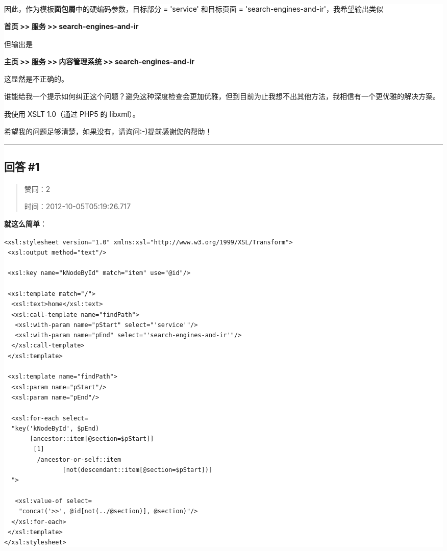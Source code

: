 
因此，作为模板**面包屑**中的硬编码参数，目标部分 = 'service' 和目标页面 = 'search-engines-and-ir'，我希望输出类似

**首页 >> 服务 >> search-engines-and-ir**

但输出是

**主页 >> 服务 >> 内容管理系统 >> search-engines-and-ir**

这显然是不正确的。

谁能给我一个提示如何纠正这个问题？避免这种深度检查会更加优雅，但到目前为止我想不出其他方法，我相信有一个更优雅的解决方案。

我使用 XSLT 1.0（通过 PHP5 的 libxml）。

希望我的问题足够清楚，如果没有，请询​​问:-)提前感谢您的帮助！

* * *

## 回答 #1

> 赞同：2
> 
> 时间：2012-10-05T05:19:26.717

**就这么简单**：

```
<xsl:stylesheet version="1.0" xmlns:xsl="http://www.w3.org/1999/XSL/Transform">
 <xsl:output method="text"/>

 <xsl:key name="kNodeById" match="item" use="@id"/>

 <xsl:template match="/">
  <xsl:text>home</xsl:text>
  <xsl:call-template name="findPath">
   <xsl:with-param name="pStart" select="'service'"/>
   <xsl:with-param name="pEnd" select="'search-engines-and-ir'"/>
  </xsl:call-template>
 </xsl:template>

 <xsl:template name="findPath">
  <xsl:param name="pStart"/>
  <xsl:param name="pEnd"/>

  <xsl:for-each select=
  "key('kNodeById', $pEnd)
       [ancestor::item[@section=$pStart]]
        [1]
         /ancestor-or-self::item
                [not(descendant::item[@section=$pStart])]
  ">

   <xsl:value-of select=
    "concat('>>', @id[not(../@section)], @section)"/>
  </xsl:for-each>
 </xsl:template>
</xsl:stylesheet> 
```

